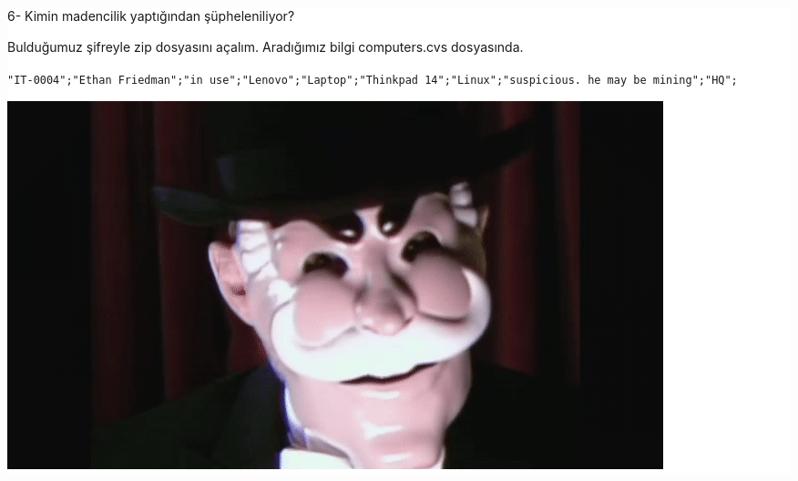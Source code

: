 6- Kimin madencilik yaptığından şüpheleniliyor?

Bulduğumuz şifreyle zip dosyasını açalım. Aradığımız bilgi computers.cvs dosyasında.

`"IT-0004";"Ethan Friedman";"in use";"Lenovo";"Laptop";"Thinkpad 14";"Linux";"suspicious. he may be mining";"HQ";`

![fsoc](/images/fsoc.gif)

